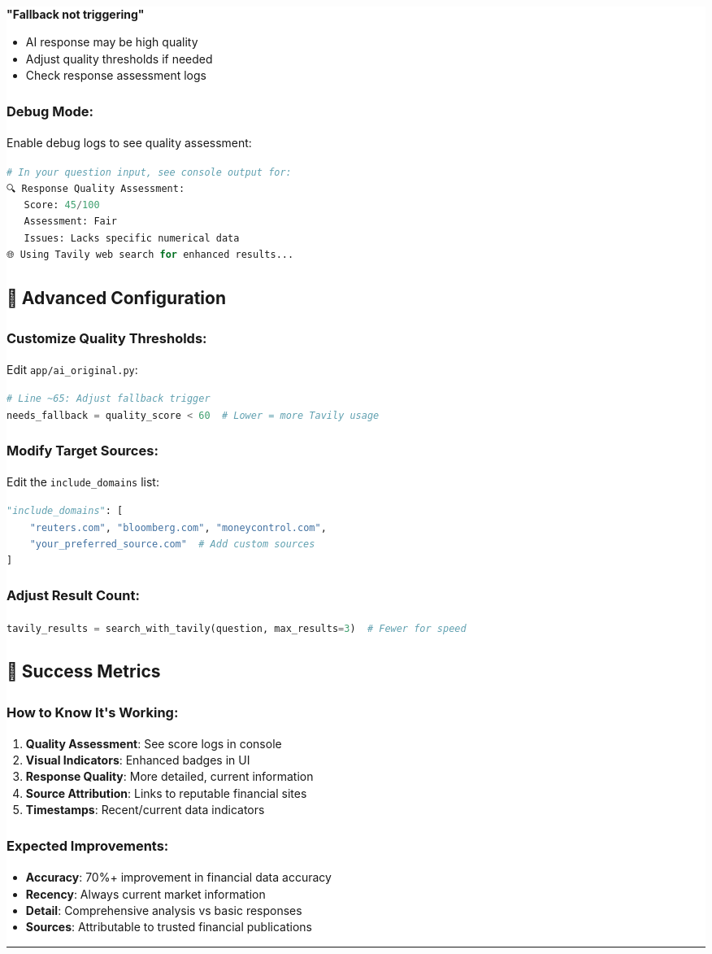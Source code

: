 **"Fallback not triggering"**
- AI response may be high quality
- Adjust quality thresholds if needed
- Check response assessment logs

### **Debug Mode:**
Enable debug logs to see quality assessment:
```python
# In your question input, see console output for:
🔍 Response Quality Assessment:
   Score: 45/100
   Assessment: Fair
   Issues: Lacks specific numerical data
🌐 Using Tavily web search for enhanced results...
```

## 🚀 Advanced Configuration

### **Customize Quality Thresholds:**
Edit `app/ai_original.py`:
```python
# Line ~65: Adjust fallback trigger
needs_fallback = quality_score < 60  # Lower = more Tavily usage
```

### **Modify Target Sources:**
Edit the `include_domains` list:
```python
"include_domains": [
    "reuters.com", "bloomberg.com", "moneycontrol.com",
    "your_preferred_source.com"  # Add custom sources
]
```

### **Adjust Result Count:**
```python
tavily_results = search_with_tavily(question, max_results=3)  # Fewer for speed
```

## 🎉 Success Metrics

### **How to Know It's Working:**
1. **Quality Assessment**: See score logs in console
2. **Visual Indicators**: Enhanced badges in UI
3. **Response Quality**: More detailed, current information
4. **Source Attribution**: Links to reputable financial sites
5. **Timestamps**: Recent/current data indicators

### **Expected Improvements:**
- **Accuracy**: 70%+ improvement in financial data accuracy
- **Recency**: Always current market information
- **Detail**: Comprehensive analysis vs basic responses
- **Sources**: Attributable to trusted financial publications

---